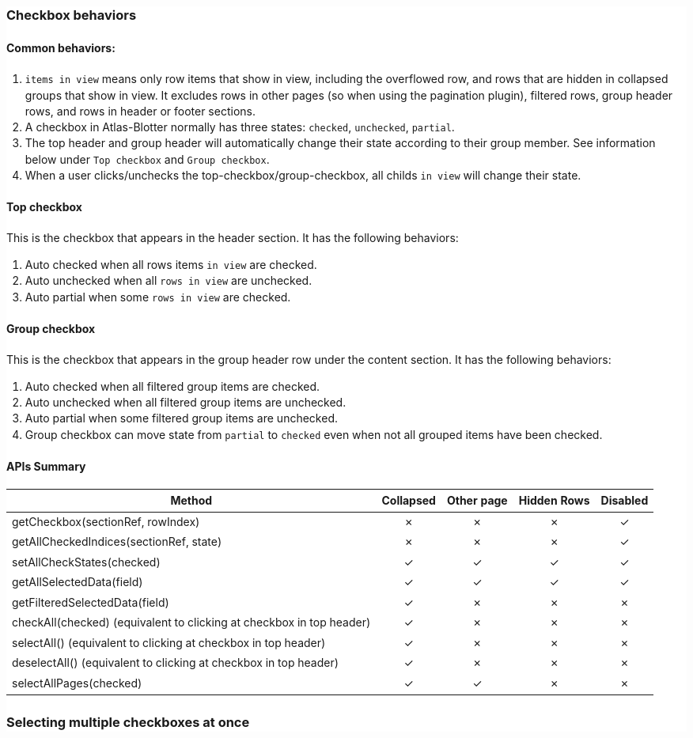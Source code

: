 ### Checkbox behaviors

#### Common behaviors:

1. `items in view` means only row items that show in view, including the overflowed row, and rows that are hidden in collapsed groups that show in view. It excludes rows in other pages (so when using the pagination plugin), filtered rows, group header rows, and rows in header or footer sections.
2. A checkbox in Atlas-Blotter normally has three states: `checked`, `unchecked`, `partial`.
3. The top header and group header will automatically change their state according to their group member. See information below under `Top checkbox` and `Group checkbox`.
4. When a user clicks/unchecks the top-checkbox/group-checkbox, all childs `in view` will change their state.

#### Top checkbox

This is the checkbox that appears in the header section. It has the following behaviors:

1. Auto checked when all rows items `in view` are checked.
2. Auto unchecked when all `rows in view` are unchecked.
3. Auto partial when some `rows in view` are checked.

#### Group checkbox

This is the checkbox that appears in the group header row under the content section. It has the following behaviors:

1. Auto checked when all filtered group items are checked.
2. Auto unchecked when all filtered group items are unchecked.
3. Auto partial when some filtered group items are unchecked.
4. Group checkbox can move state from `partial` to `checked` even when not all grouped items have been checked.

#### APIs Summary

[comment]: <> ( &#x2713; = Check Mark, &#x2717; = Cross Mark)

| Method                                                                | Collapsed | Other page |   Hidden Rows  | Disabled |
|-----------------------------------------------------------------------|:---------:|:----------:|:--------------:|:--------:|
| getCheckbox(sectionRef, rowIndex)                                     |  &#x2717; |  &#x2717;  |    &#x2717;    | &#x2713; |
| getAllCheckedIndices(sectionRef, state)                               |  &#x2717; |  &#x2717;  |    &#x2717;    | &#x2713; |
| setAllCheckStates(checked)                                            |  &#x2713; |  &#x2713;  |    &#x2713;    | &#x2713; |
| getAllSelectedData(field)                                             |  &#x2713; |  &#x2713;  |    &#x2713;    | &#x2713; |
| getFilteredSelectedData(field)                                        |  &#x2713; |  &#x2717;  |    &#x2717;    | &#x2717; |
| checkAll(checked) (equivalent to clicking at checkbox in top header)  |  &#x2713; |  &#x2717;  |    &#x2717;    | &#x2717; |
| selectAll() (equivalent to clicking at checkbox in top header)        |  &#x2713; |  &#x2717;  |    &#x2717;    | &#x2717; |
| deselectAll() (equivalent to clicking at checkbox in top header)      |  &#x2713; |  &#x2717;  |    &#x2717;    | &#x2717; |
| selectAllPages(checked)                                               |  &#x2713; |  &#x2713;  |    &#x2717;    | &#x2717; |

### Selecting multiple checkboxes at once
